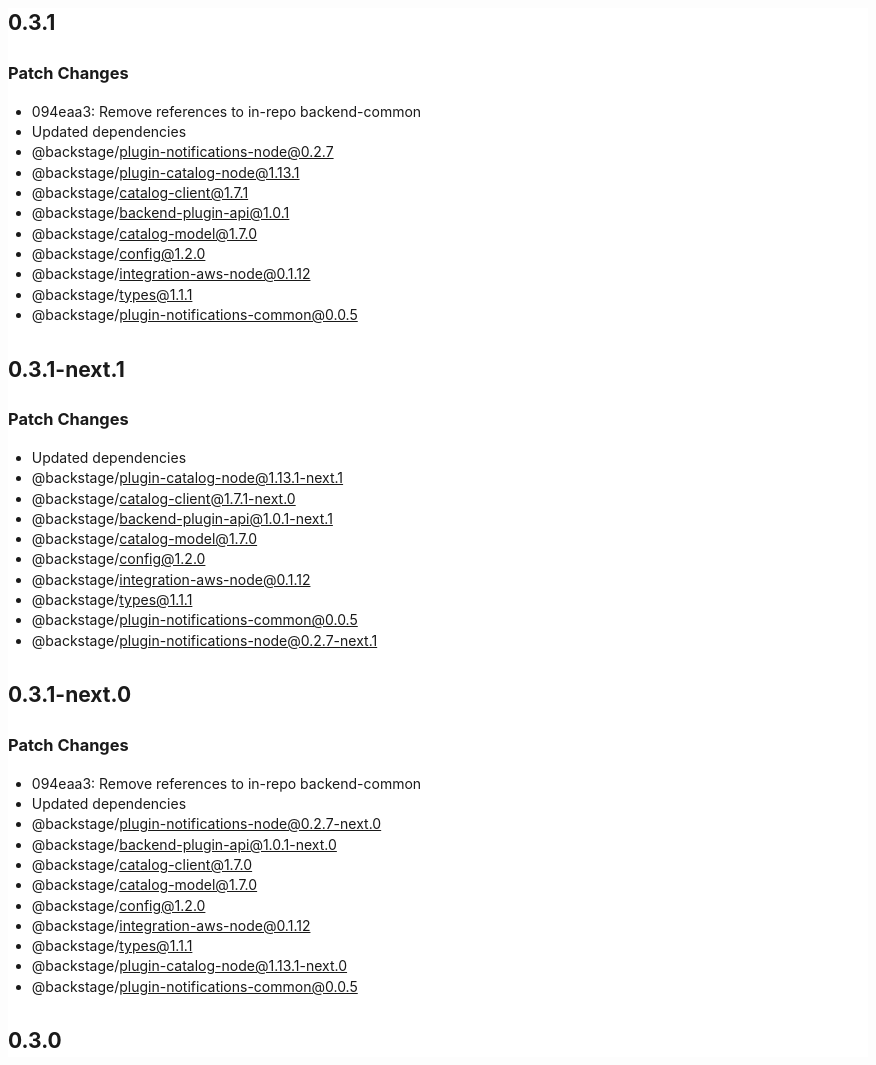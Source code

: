 ## 0.3.1

### Patch Changes

- 094eaa3: Remove references to in-repo backend-common
- Updated dependencies
 - @backstage/plugin-notifications-node@0.2.7
 - @backstage/plugin-catalog-node@1.13.1
 - @backstage/catalog-client@1.7.1
 - @backstage/backend-plugin-api@1.0.1
 - @backstage/catalog-model@1.7.0
 - @backstage/config@1.2.0
 - @backstage/integration-aws-node@0.1.12
 - @backstage/types@1.1.1
 - @backstage/plugin-notifications-common@0.0.5

## 0.3.1-next.1

### Patch Changes

- Updated dependencies
 - @backstage/plugin-catalog-node@1.13.1-next.1
 - @backstage/catalog-client@1.7.1-next.0
 - @backstage/backend-plugin-api@1.0.1-next.1
 - @backstage/catalog-model@1.7.0
 - @backstage/config@1.2.0
 - @backstage/integration-aws-node@0.1.12
 - @backstage/types@1.1.1
 - @backstage/plugin-notifications-common@0.0.5
 - @backstage/plugin-notifications-node@0.2.7-next.1

## 0.3.1-next.0

### Patch Changes

- 094eaa3: Remove references to in-repo backend-common
- Updated dependencies
 - @backstage/plugin-notifications-node@0.2.7-next.0
 - @backstage/backend-plugin-api@1.0.1-next.0
 - @backstage/catalog-client@1.7.0
 - @backstage/catalog-model@1.7.0
 - @backstage/config@1.2.0
 - @backstage/integration-aws-node@0.1.12
 - @backstage/types@1.1.1
 - @backstage/plugin-catalog-node@1.13.1-next.0
 - @backstage/plugin-notifications-common@0.0.5

## 0.3.0

